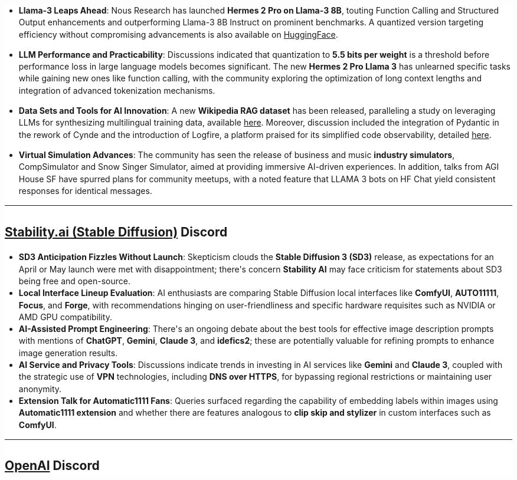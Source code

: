 - **Llama-3 Leaps Ahead**: Nous Research has launched **Hermes 2 Pro on Llama-3 8B**, touting Function Calling and Structured Output enhancements and outperforming Llama-3 8B Instruct on prominent benchmarks. A quantized version targeting efficiency without compromising advancements is also available on [HuggingFace](https://huggingface.co/NousResearch/Hermes-2-Pro-Llama-3-8B-GGUF).

- **LLM Performance and Practicability**: Discussions indicated that quantization to **5.5 bits per weight** is a threshold before performance loss in large language models becomes significant. The new **Hermes 2 Pro Llama 3** has unlearned specific tasks while gaining new ones like function calling, with the community exploring the optimization of long context lengths and integration of advanced tokenization mechanisms.

- **Data Sets and Tools for AI Innovation**: A new **Wikipedia RAG dataset** has been released, paralleling a study on leveraging LLMs for synthesizing multilingual training data, available [here](https://huggingface.co/collections/nthakur/swim-ir-dataset-662ddaecfc20896bf14dd9b7). Moreover, discussion included the integration of Pydantic in the rework of Cynde and the introduction of Logfire, a platform praised for its simplified code observability, detailed [here](https://pydantic.dev/logfire).

- **Virtual Simulation Advances**: The community has seen the release of business and music **industry simulators**, CompSimulator and Snow Singer Simulator, aimed at providing immersive AI-driven experiences. In addition, talks from AGI House SF have spurred plans for community meetups, with a noted feature that LLAMA 3 bots on HF Chat yield consistent responses for identical messages.



---



## [Stability.ai (Stable Diffusion)](https://discord.com/channels/1002292111942635562) Discord

- **SD3 Anticipation Fizzles Without Launch**: Skepticism clouds the **Stable Diffusion 3 (SD3)** release, as expectations for an April or May launch were met with disappointment; there's concern **Stability AI** may face criticism for statements about SD3 being free and open-source.
- **Local Interface Lineup Evaluation**: AI enthusiasts are comparing Stable Diffusion local interfaces like **ComfyUI**, **AUTO11111**, **Focus**, and **Forge**, with recommendations hinging on user-friendliness and specific hardware requisites such as NVIDIA or AMD GPU compatibility.
- **AI-Assisted Prompt Engineering**: There's an ongoing debate about the best tools for effective image description prompts with mentions of **ChatGPT**, **Gemini**, **Claude 3**, and **idefics2**; these are potentially valuable for refining prompts to enhance image generation results.
- **AI Service and Privacy Tools**: Discussions indicate trends in investing in AI services like **Gemini** and **Claude 3**, coupled with the strategic use of **VPN** technologies, including **DNS over HTTPS**, for bypassing regional restrictions or maintaining user anonymity.
- **Extension Talk for Automatic1111 Fans**: Queries surfaced regarding the capability of embedding labels within images using **Automatic1111 extension** and whether there are features analogous to **clip skip and stylizer** in custom interfaces such as **ComfyUI**.



---



## [OpenAI](https://discord.com/channels/974519864045756446) Discord

